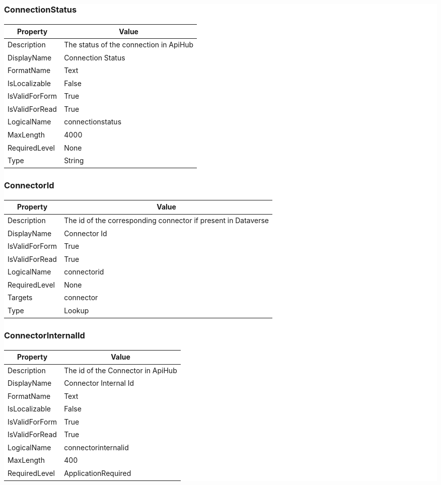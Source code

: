 

### <a name="BKMK_ConnectionStatus"></a> ConnectionStatus

|Property|Value|
|--------|-----|
|Description|The status of the connection in ApiHub|
|DisplayName|Connection Status|
|FormatName|Text|
|IsLocalizable|False|
|IsValidForForm|True|
|IsValidForRead|True|
|LogicalName|connectionstatus|
|MaxLength|4000|
|RequiredLevel|None|
|Type|String|


### <a name="BKMK_ConnectorId"></a> ConnectorId

|Property|Value|
|--------|-----|
|Description|The id of the corresponding connector if present in Dataverse|
|DisplayName|Connector Id|
|IsValidForForm|True|
|IsValidForRead|True|
|LogicalName|connectorid|
|RequiredLevel|None|
|Targets|connector|
|Type|Lookup|


### <a name="BKMK_ConnectorInternalId"></a> ConnectorInternalId

|Property|Value|
|--------|-----|
|Description|The id of the Connector in ApiHub|
|DisplayName|Connector Internal Id|
|FormatName|Text|
|IsLocalizable|False|
|IsValidForForm|True|
|IsValidForRead|True|
|LogicalName|connectorinternalid|
|MaxLength|400|
|RequiredLevel|ApplicationRequired|